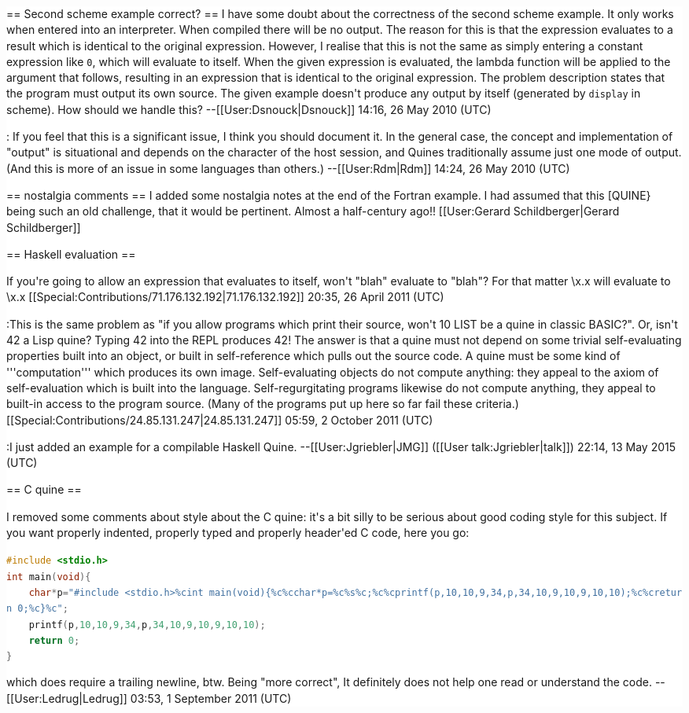 == Second scheme example correct? ==
I have some doubt about the correctness of the second scheme example. It only works when entered into an interpreter. When compiled there will be no output. The reason for this is that the expression evaluates to a result which is identical to the original expression. However, I realise that this is not the same as simply entering a constant expression like <code>0</code>, which will evaluate to itself. When the given expression is evaluated, the lambda function will be applied to the argument that follows, resulting in an expression that is identical to the original expression. The problem description states that the program must output its own source. The given example doesn't produce any output by itself (generated by <code>display</code> in scheme). How should we handle this? --[[User:Dsnouck|Dsnouck]] 14:16, 26 May 2010 (UTC)

: If you feel that this is a significant issue, I think you should document it.  In the general case, the concept and implementation of "output" is situational and depends on the character of the host session, and Quines traditionally assume just one mode of output.  (And this is more of an issue in some languages than others.)  --[[User:Rdm|Rdm]] 14:24, 26 May 2010 (UTC)

== nostalgia comments ==
I added some nostalgia notes at the end of the Fortran example.  I had assumed that this [QUINE} being such an old challenge, that it would be pertinent.  Almost a half-century ago!! [[User:Gerard Schildberger|Gerard Schildberger]]

== Haskell evaluation ==

If you're going to allow an expression that evaluates to itself, won't "blah" evaluate to "blah"? For that matter \x.x will evaluate to \x.x [[Special:Contributions/71.176.132.192|71.176.132.192]] 20:35, 26 April 2011 (UTC)

:This is the same problem as "if you allow programs which print their source, won't 10 LIST be a quine in classic BASIC?". Or, isn't 42 a Lisp quine? Typing 42 into the REPL produces 42! The answer is that a quine must not depend on some trivial self-evaluating properties built into an object, or built in self-reference which pulls out the source code. A quine must be some kind of '''computation''' which produces its own image.  Self-evaluating objects do not compute anything: they appeal to the axiom of self-evaluation which is built into the language. Self-regurgitating programs likewise do not compute anything, they appeal to built-in access to the program source. (Many of the programs put up here so far fail these criteria.) [[Special:Contributions/24.85.131.247|24.85.131.247]] 05:59, 2 October 2011 (UTC)

:I just added an example for a compilable Haskell Quine. --[[User:Jgriebler|JMG]] ([[User talk:Jgriebler|talk]]) 22:14, 13 May 2015 (UTC)

== C quine ==

I removed some comments about style about the C quine: it's a bit silly to be serious about good coding style for this subject.  If you want properly indented, properly typed and properly header'ed C code, here you go:
```c
#include <stdio.h>
int main(void){
	char*p="#include <stdio.h>%cint main(void){%c%cchar*p=%c%s%c;%c%cprintf(p,10,10,9,34,p,34,10,9,10,9,10,10);%c%creturn 0;%c}%c";
	printf(p,10,10,9,34,p,34,10,9,10,9,10,10);
	return 0;
}
```
 which does require a trailing newline, btw.  Being "more correct", It definitely does not help one read or understand the code. --[[User:Ledrug|Ledrug]] 03:53, 1 September 2011 (UTC)
